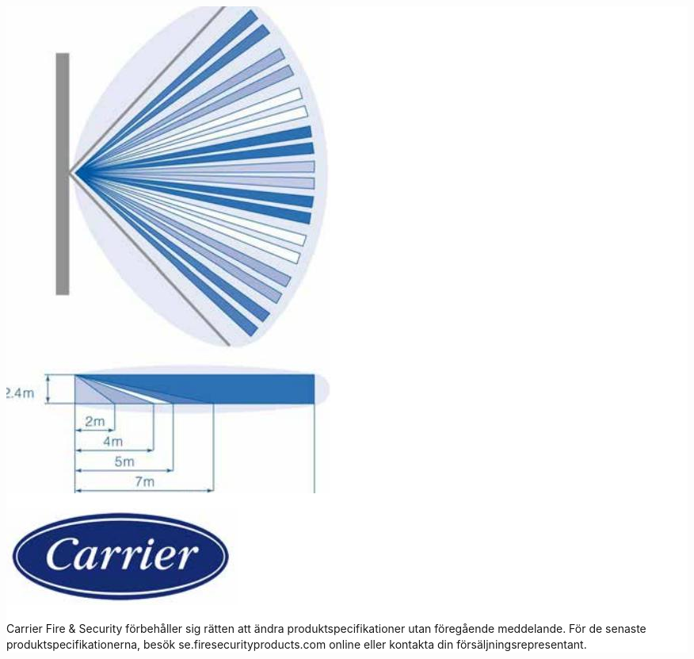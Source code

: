 ![](_page_2_Figure_14.jpeg)

![](_page_2_Picture_15.jpeg)

Carrier Fire & Security förbehåller sig rätten att ändra produktspecifikationer utan föregående meddelande. För de senaste produktspecifikationerna, besök se.firesecurityproducts.com online eller kontakta din försäljningsrepresentant.
